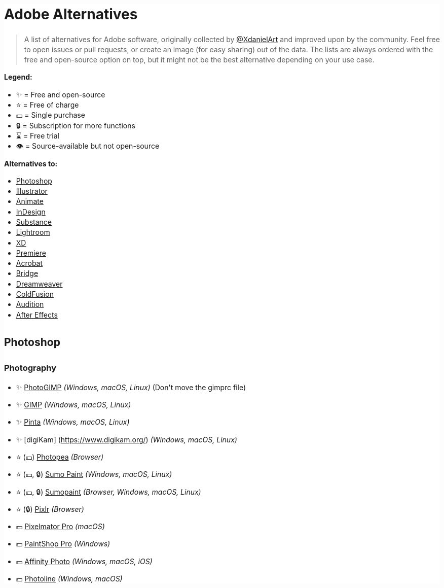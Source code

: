 # Adobe Alternatives

> A list of alternatives for Adobe software, originally collected by [@XdanielArt](https://x.com/XdanielArt) and improved upon by the community. Feel free to open issues or pull requests, or create an image (for easy sharing) out of the data. The lists are always ordered with the free and open-source option on top, but it might not be the best alternative depending on your use case.

**Legend:**

- ✨ = Free and open-source
- ⭐️ = Free of charge
- 💵 = Single purchase
- 🔒 = Subscription for more functions
- ⌛ = Free trial
- 👁️ = Source-available but not open-source

**Alternatives to:**

- [Photoshop](https://github.com/KenneyNL/Adobe-Alternatives#photoshop)
- [Illustrator](https://github.com/KenneyNL/Adobe-Alternatives#illustrator)
- [Animate](https://github.com/KenneyNL/Adobe-Alternatives#animate)
- [InDesign](https://github.com/KenneyNL/Adobe-Alternatives#indesign)
- [Substance](https://github.com/KenneyNL/Adobe-Alternatives#substance)
- [Lightroom](https://github.com/KenneyNL/Adobe-Alternatives#lightroom)
- [XD](https://github.com/KenneyNL/Adobe-Alternatives#xd)
- [Premiere](https://github.com/KenneyNL/Adobe-Alternatives#premiere)
- [Acrobat](https://github.com/KenneyNL/Adobe-Alternatives#acrobat)
- [Bridge](https://github.com/KenneyNL/Adobe-Alternatives#bridge)
- [Dreamweaver](https://github.com/KenneyNL/Adobe-Alternatives#dreamweaver)
- [ColdFusion](https://github.com/KenneyNL/Adobe-Alternatives#ColdFusion)
- [Audition](https://github.com/KenneyNL/Adobe-Alternatives#audition)
- [After Effects](https://github.com/KenneyNL/Adobe-Alternatives#after-effects)

## Photoshop

### Photography

- <span title="Free and open-source software">✨</span> [PhotoGIMP](https://github.com/Diolinux/PhotoGIMP) *(Windows, macOS, Linux)* (Don't move the gimprc file)
- <span title="Free and open-source software">✨</span> [GIMP](https://www.gimp.org) *(Windows, macOS, Linux)*
- <span title="Free and open-source software">✨️</span> [Pinta](https://www.pinta-project.com) *(Windows, macOS, Linux)*
- <span title="Free and open-source software">✨</span> [digiKam] (https://www.digikam.org/) *(Windows, macOS, Linux)*

- <span title="Free of charge software">⭐️</span> (<span title="One-time purchase software">💵</span>) [Photopea](https://www.photopea.com) *(Browser)*
- <span title="Free of charge software">⭐️</span> (<span title="One-time purchase software">💵</span>, <span title="Subscription-based software">🔒</span>) [Sumo Paint](https://sumo.app) *(Windows, macOS, Linux)*
- <span title="Free of charge software">⭐️</span> (<span title="One-time purchase software">💵</span>, <span title="Subscription-based software">🔒</span>) [Sumopaint](https://paint.sumo.app) *(Browser, Windows, macOS, Linux)*
- <span title="Free of charge software">⭐️</span> (<span title="Subscription-based software">🔒</span>) [Pixlr](https://pixlr.com) *(Browser)*
- <span title="One-time purchase software">💵</span> [Pixelmator Pro](https://www.pixelmator.com/pro) *(macOS)*
- <span title="One-time purchase software">💵</span> [PaintShop Pro](https://www.paintshoppro.com) *(Windows)*
- <span title="One-time purchase software">💵</span> [Affinity Photo](https://affinity.serif.com/en-gb/photo) *(Windows, macOS, iOS)*
- <span title="One-time purchase software">💵</span> [Photoline](https://www.pl32.com) *(Windows, macOS)*